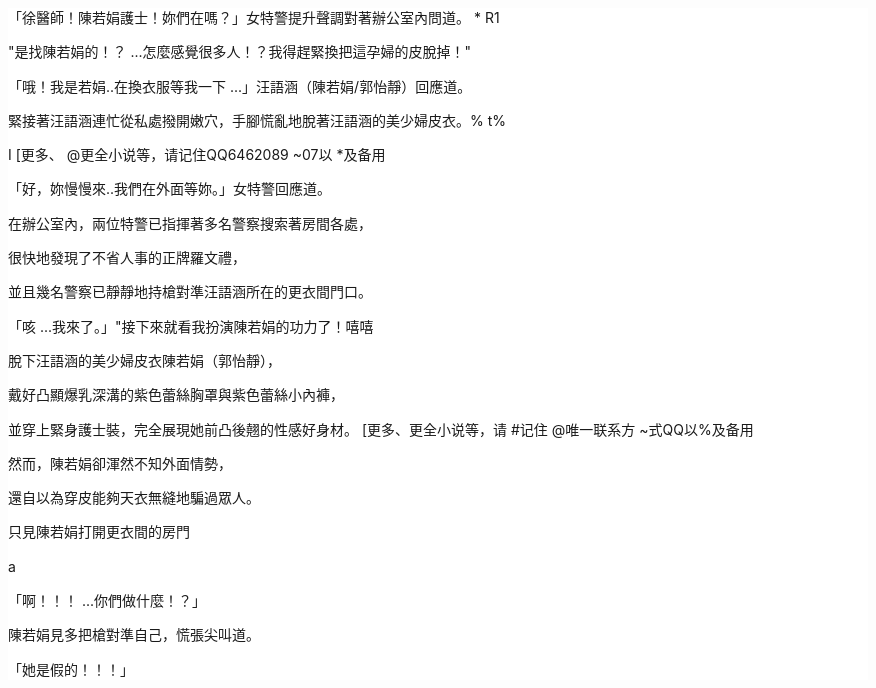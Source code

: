 

「徐醫師！陳若娟護士！妳們在嗎？」女特警提升聲調對著辦公室內問道。 * R1



"是找陳若娟的！？ ...怎麼感覺很多人！？我得趕緊換把這孕婦的皮脫掉！"



「哦！我是若娟..在換衣服等我一下 ...」汪語涵（陳若娟/郭怡靜）回應道。



緊接著汪語涵連忙從私處撥開嫩穴，手腳慌亂地脫著汪語涵的美少婦皮衣。% t%

I [更多、 @更全小说等，请记住QQ6462089 ~07以 *及备用



「好，妳慢慢來..我們在外面等妳。」女特警回應道。





在辦公室內，兩位特警已指揮著多名警察搜索著房間各處，



很快地發現了不省人事的正牌羅文禮，



並且幾名警察已靜靜地持槍對準汪語涵所在的更衣間門口。



「咳 ...我來了。」"接下來就看我扮演陳若娟的功力了！嘻嘻



脫下汪語涵的美少婦皮衣陳若娟（郭怡靜），



戴好凸顯爆乳深溝的紫色蕾絲胸罩與紫色蕾絲小內褲，



並穿上緊身護士裝，完全展現她前凸後翹的性感好身材。 [更多、更全小说等，请 #记住 @唯一联系方 ~式QQ以%及备用



然而，陳若娟卻渾然不知外面情勢，



還自以為穿皮能夠天衣無縫地騙過眾人。



只見陳若娟打開更衣間的房門

a



「啊！！！ ...你們做什麼！？」



陳若娟見多把槍對準自己，慌張尖叫道。



「她是假的！！！」
